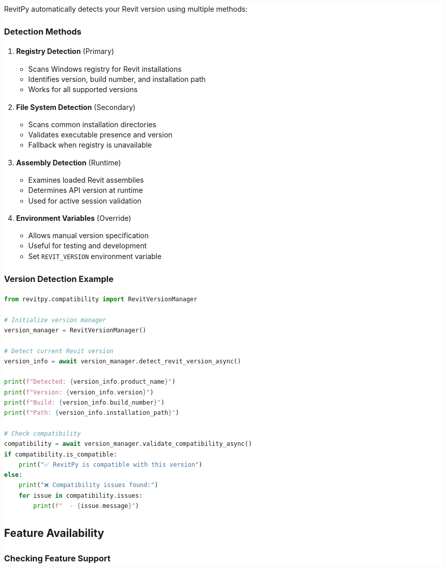 RevitPy automatically detects your Revit version using multiple methods:

### Detection Methods

1. **Registry Detection** (Primary)
   - Scans Windows registry for Revit installations
   - Identifies version, build number, and installation path
   - Works for all supported versions

2. **File System Detection** (Secondary)
   - Scans common installation directories
   - Validates executable presence and version
   - Fallback when registry is unavailable

3. **Assembly Detection** (Runtime)
   - Examines loaded Revit assemblies
   - Determines API version at runtime
   - Used for active session validation

4. **Environment Variables** (Override)
   - Allows manual version specification
   - Useful for testing and development
   - Set `REVIT_VERSION` environment variable

### Version Detection Example

```python
from revitpy.compatibility import RevitVersionManager

# Initialize version manager
version_manager = RevitVersionManager()

# Detect current Revit version
version_info = await version_manager.detect_revit_version_async()

print(f"Detected: {version_info.product_name}")
print(f"Version: {version_info.version}")
print(f"Build: {version_info.build_number}")
print(f"Path: {version_info.installation_path}")

# Check compatibility
compatibility = await version_manager.validate_compatibility_async()
if compatibility.is_compatible:
    print("✅ RevitPy is compatible with this version")
else:
    print("❌ Compatibility issues found:")
    for issue in compatibility.issues:
        print(f"  - {issue.message}")
```

## Feature Availability

### Checking Feature Support
